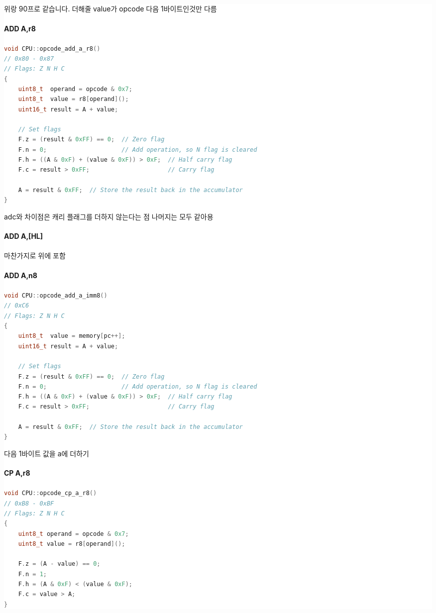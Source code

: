 위랑 90프로 같습니다.
더해줄 value가 opcode 다음 1바이트인것만 다름
#### ADD A,r8
```cpp
void CPU::opcode_add_a_r8()
// 0x80 - 0x87
// Flags: Z N H C
{
	uint8_t	 operand = opcode & 0x7;
	uint8_t	 value = r8[operand]();
	uint16_t result = A + value;

	// Set flags
	F.z = (result & 0xFF) == 0;	 // Zero flag
	F.n = 0;					 // Add operation, so N flag is cleared
	F.h = ((A & 0xF) + (value & 0xF)) > 0xF;  // Half carry flag
	F.c = result > 0xFF;					  // Carry flag

	A = result & 0xFF;	// Store the result back in the accumulator
}
```

adc와 차이점은 캐리 플래그를 더하지 않는다는 점
나머지는 모두 같아용
#### ADD A,[HL]
마찬가지로 위에 포함
#### ADD A,n8
```cpp
void CPU::opcode_add_a_imm8()
// 0xC6
// Flags: Z N H C
{
	uint8_t	 value = memory[pc++];
	uint16_t result = A + value;

	// Set flags
	F.z = (result & 0xFF) == 0;	 // Zero flag
	F.n = 0;					 // Add operation, so N flag is cleared
	F.h = ((A & 0xF) + (value & 0xF)) > 0xF;  // Half carry flag
	F.c = result > 0xFF;					  // Carry flag

	A = result & 0xFF;	// Store the result back in the accumulator
}
```

다음 1바이트 값을 a에 더하기
#### CP A,r8
```cpp
void CPU::opcode_cp_a_r8()
// 0xB8 - 0xBF
// Flags: Z N H C
{
	uint8_t operand = opcode & 0x7;
	uint8_t value = r8[operand]();

	F.z = (A - value) == 0;
	F.n = 1;
	F.h = (A & 0xF) < (value & 0xF);
	F.c = value > A;
}
```
